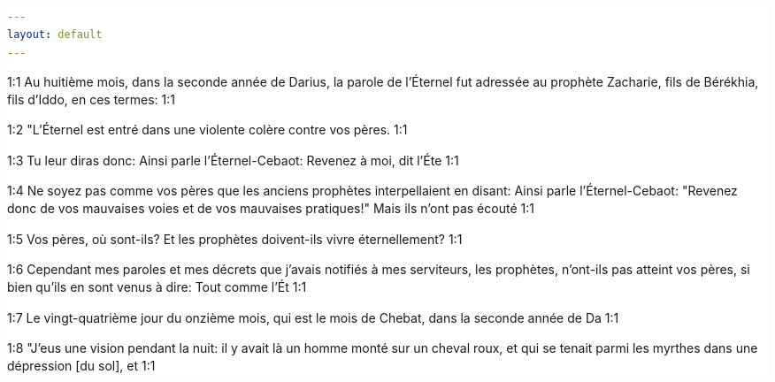 ```yaml
---
layout: default
---
```


<span class="marginnote nb" label="1:1" name="1:1">1:1</span><span style="display:none">¤1:1¤</span>
 Au huitième mois, dans la seconde année de Darius, la parole de l’Éternel fut adressée au prophète Zacharie, fils de Bérékhia, fils d’Iddo, en ces termes:
<span class="marginnote nb" label="1:1" name="1:1">1:1</span><span style="display:none">¤1:1¤</span>

<span class="marginnote nb" label="1:2" name="1:2">1:2</span><span style="display:none">¤1:2¤</span>
 "L’Éternel est entré dans une violente colère contre vos pères.
<span class="marginnote nb" label="1:1" name="1:1">1:1</span><span style="display:none">¤1:1¤</span>

<span class="marginnote nb" label="1:3" name="1:3">1:3</span><span style="display:none">¤1:3¤</span>
 Tu leur diras donc: Ainsi parle l’Éternel-Cebaot: Revenez à moi, dit l’Éte
<span class="marginnote nb" label="1:1" name="1:1">1:1</span><span style="display:none">¤1:1¤</span>

<span class="marginnote nb" label="1:4" name="1:4">1:4</span><span style="display:none">¤1:4¤</span>
 Ne soyez pas comme vos pères que les anciens prophètes interpellaient en disant: Ainsi parle l’Éternel-Cebaot: "Revenez donc de vos mauvaises voies et de vos mauvaises pratiques!" Mais ils n’ont pas écouté
<span class="marginnote nb" label="1:1" name="1:1">1:1</span><span style="display:none">¤1:1¤</span>

<span class="marginnote nb" label="1:5" name="1:5">1:5</span><span style="display:none">¤1:5¤</span>
 Vos pères, où sont-ils? Et les prophètes doivent-ils vivre éternellement?
<span class="marginnote nb" label="1:1" name="1:1">1:1</span><span style="display:none">¤1:1¤</span>

<span class="marginnote nb" label="1:6" name="1:6">1:6</span><span style="display:none">¤1:6¤</span>
Cependant mes paroles et mes décrets que j’avais notifiés à mes serviteurs, les prophètes, n’ont-ils pas atteint vos pères, si bien qu’ils en sont venus à dire: Tout comme l’Ét
<span class="marginnote nb" label="1:1" name="1:1">1:1</span><span style="display:none">¤1:1¤</span>

<span class="marginnote nb" label="1:7" name="1:7">1:7</span><span style="display:none">¤1:7¤</span>
Le vingt-quatrième jour du onzième mois, qui est le mois de Chebat, dans la seconde année de Da
<span class="marginnote nb" label="1:1" name="1:1">1:1</span><span style="display:none">¤1:1¤</span>

<span class="marginnote nb" label="1:8" name="1:8">1:8</span><span style="display:none">¤1:8¤</span>
"J’eus une vision pendant la nuit: il y avait là un homme monté sur un cheval roux, et qui se tenait parmi les myrthes dans une dépression [du sol], et
<span class="marginnote nb" label="1:1" name="1:1">1:1</span><span style="display:none">¤1:1¤</span>
